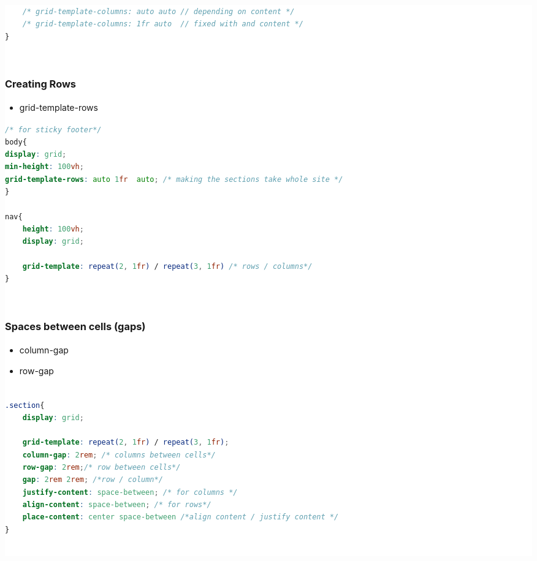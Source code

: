 ```css
	/* grid-template-columns: auto auto // depending on content */
	/* grid-template-columns: 1fr auto  // fixed with and content */
}


```



<br>

### Creating Rows
- grid-template-rows

```css
/* for sticky footer*/
body{
display: grid;
min-height: 100vh;
grid-template-rows: auto 1fr  auto; /* making the sections take whole site */
}

nav{
	height: 100vh;
	display: grid;

	grid-template: repeat(2, 1fr) / repeat(3, 1fr) /* rows / columns*/
}
```


<br>

### Spaces between  cells (gaps)
-   column-gap
    
-   row-gap

```css

.section{
	display: grid;

	grid-template: repeat(2, 1fr) / repeat(3, 1fr);
	column-gap: 2rem; /* columns between cells*/
	row-gap: 2rem;/* row between cells*/
	gap: 2rem 2rem; /*row / column*/
	justify-content: space-between; /* for columns */
	align-content: space-between; /* for rows*/
	place-content: center space-between /*align content / justify content */
}
```


<br>
